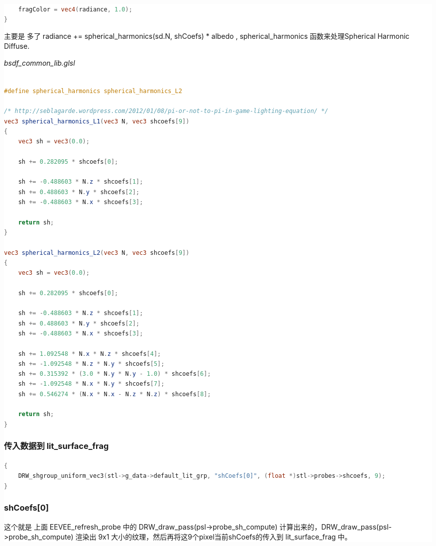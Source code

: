 ```glsl
	fragColor = vec4(radiance, 1.0);
}
```
主要是 多了  radiance += spherical_harmonics(sd.N, shCoefs) * albedo , spherical_harmonics 函数来处理Spherical Harmonic Diffuse.


*bsdf_common_lib.glsl*
```glsl

#define spherical_harmonics spherical_harmonics_L2

/* http://seblagarde.wordpress.com/2012/01/08/pi-or-not-to-pi-in-game-lighting-equation/ */
vec3 spherical_harmonics_L1(vec3 N, vec3 shcoefs[9])
{
	vec3 sh = vec3(0.0);

	sh += 0.282095 * shcoefs[0];

	sh += -0.488603 * N.z * shcoefs[1];
	sh += 0.488603 * N.y * shcoefs[2];
	sh += -0.488603 * N.x * shcoefs[3];

	return sh;
}

vec3 spherical_harmonics_L2(vec3 N, vec3 shcoefs[9])
{
	vec3 sh = vec3(0.0);

	sh += 0.282095 * shcoefs[0];

	sh += -0.488603 * N.z * shcoefs[1];
	sh += 0.488603 * N.y * shcoefs[2];
	sh += -0.488603 * N.x * shcoefs[3];

	sh += 1.092548 * N.x * N.z * shcoefs[4];
	sh += -1.092548 * N.z * N.y * shcoefs[5];
	sh += 0.315392 * (3.0 * N.y * N.y - 1.0) * shcoefs[6];
	sh += -1.092548 * N.x * N.y * shcoefs[7];
	sh += 0.546274 * (N.x * N.x - N.z * N.z) * shcoefs[8];

	return sh;
}


```

### 传入数据到 lit_surface_frag

```c
{
	DRW_shgroup_uniform_vec3(stl->g_data->default_lit_grp, "shCoefs[0]", (float *)stl->probes->shcoefs, 9);
}
```

### shCoefs[0] 

这个就是 上面 EEVEE_refresh_probe 中的 DRW_draw_pass(psl->probe_sh_compute) 计算出来的，DRW_draw_pass(psl->probe_sh_compute) 渲染出 9x1 大小的纹理，然后再将这9个pixel当前shCoefs的传入到 lit_surface_frag 中。

